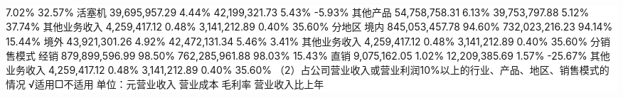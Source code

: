 7.02%
32.57%
活塞机
39,695,957.29
4.44%
42,199,321.73
5.43%
-5.93%
其他产品
54,758,758.31
6.13%
39,753,797.88
5.12%
37.74%
其他业务收入
4,259,417.12
0.48%
3,141,212.89
0.40%
35.60%
分地区
境内
845,053,457.78
94.60%
732,023,216.23
94.14%
15.44%
境外
43,921,301.26
4.92%
42,472,131.34
5.46%
3.41%
其他业务收入
4,259,417.12
0.48%
3,141,212.89
0.40%
35.60%
分销售模式
经销
879,899,596.99
98.50%
762,285,961.88
98.03%
15.43%
直销
9,075,162.05
1.02%
12,209,385.69
1.57%
-25.67%
其他业务收入
4,259,417.12
0.48%
3,141,212.89
0.40%
35.60%
（2）占公司营业收入或营业利润10%以上的行业、产品、地区、销售模式的情况
√适用□不适用
单位：元营业收入
营业成本
毛利率
营业收入比上年